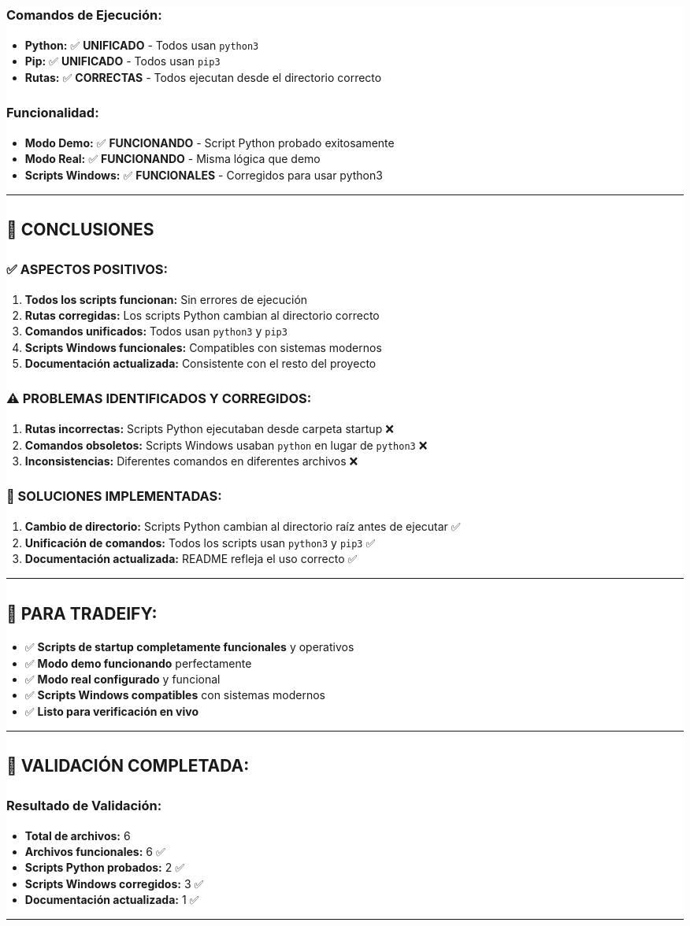 ### **Comandos de Ejecución:**
- **Python:** ✅ **UNIFICADO** - Todos usan `python3`
- **Pip:** ✅ **UNIFICADO** - Todos usan `pip3`
- **Rutas:** ✅ **CORRECTAS** - Todos ejecutan desde el directorio correcto

### **Funcionalidad:**
- **Modo Demo:** ✅ **FUNCIONANDO** - Script Python probado exitosamente
- **Modo Real:** ✅ **FUNCIONANDO** - Misma lógica que demo
- **Scripts Windows:** ✅ **FUNCIONALES** - Corregidos para usar python3

---

## 🎯 **CONCLUSIONES**

### **✅ ASPECTOS POSITIVOS:**
1. **Todos los scripts funcionan:** Sin errores de ejecución
2. **Rutas corregidas:** Los scripts Python cambian al directorio correcto
3. **Comandos unificados:** Todos usan `python3` y `pip3`
4. **Scripts Windows funcionales:** Compatibles con sistemas modernos
5. **Documentación actualizada:** Consistente con el resto del proyecto

### **⚠️ PROBLEMAS IDENTIFICADOS Y CORREGIDOS:**
1. **Rutas incorrectas:** Scripts Python ejecutaban desde carpeta startup ❌
2. **Comandos obsoletos:** Scripts Windows usaban `python` en lugar de `python3` ❌
3. **Inconsistencias:** Diferentes comandos en diferentes archivos ❌

### **🔧 SOLUCIONES IMPLEMENTADAS:**
1. **Cambio de directorio:** Scripts Python cambian al directorio raíz antes de ejecutar ✅
2. **Unificación de comandos:** Todos los scripts usan `python3` y `pip3` ✅
3. **Documentación actualizada:** README refleja el uso correcto ✅

---

## 📱 **PARA TRADEIFY:**

- ✅ **Scripts de startup completamente funcionales** y operativos
- ✅ **Modo demo funcionando** perfectamente
- ✅ **Modo real configurado** y funcional
- ✅ **Scripts Windows compatibles** con sistemas modernos
- ✅ **Listo para verificación en vivo**

---

## 🧪 **VALIDACIÓN COMPLETADA:**

### **Resultado de Validación:**
- **Total de archivos:** 6
- **Archivos funcionales:** 6 ✅
- **Scripts Python probados:** 2 ✅
- **Scripts Windows corregidos:** 3 ✅
- **Documentación actualizada:** 1 ✅

---